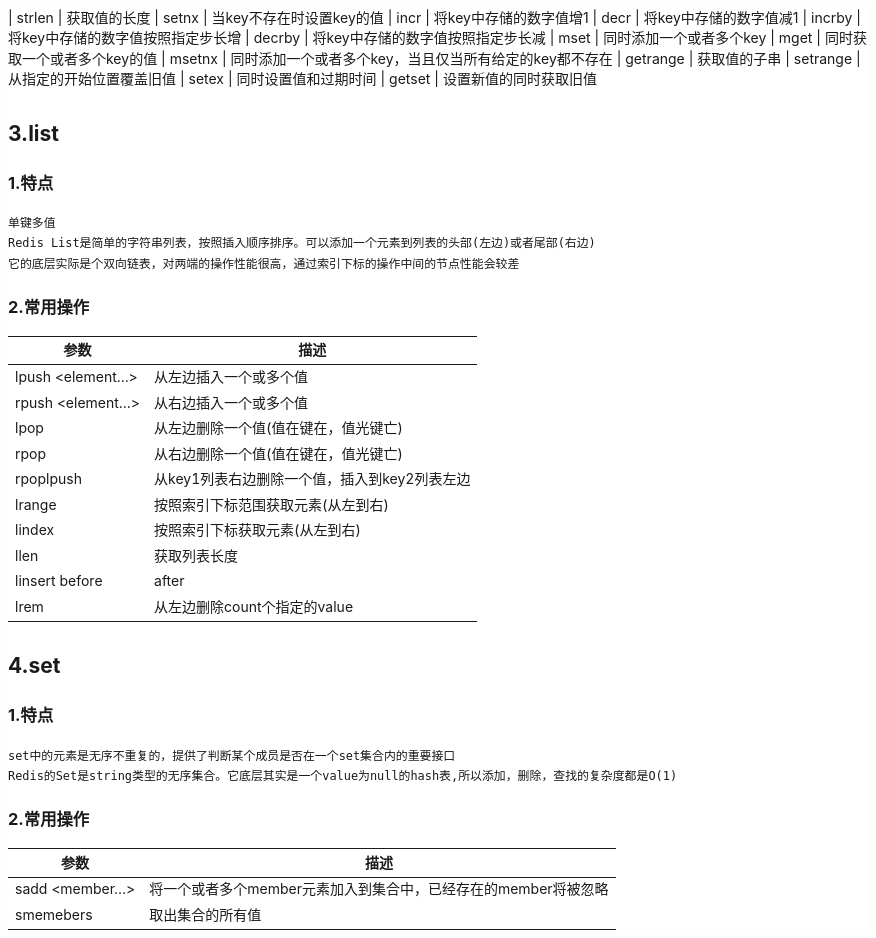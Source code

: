 | strlen <key>                   |  获取值的长度
| setnx <key> <value>            |  当key不存在时设置key的值
| incr <key>                     |  将key中存储的数字值增1
| decr <key>                     |  将key中存储的数字值减1
| incrby <key> <step>            |  将key中存储的数字值按照指定步长增
| decrby <key> <step>            |  将key中存储的数字值按照指定步长减
| mset <k1> <v1> <k2> <v2>       |  同时添加一个或者多个key
| mget <k1> <k2> <k3>            |  同时获取一个或者多个key的值
| msetnx <k1> <v1> <k2> <v2>     |  同时添加一个或者多个key，当且仅当所有给定的key都不存在
| getrange <key> <start> <end>   |  获取值的子串
| setrange <key> <start> <value> |  从指定的开始位置覆盖旧值
| setex <key> <seconds> <value>  |  同时设置值和过期时间
| getset <key> <value>           |  设置新值的同时获取旧值
## 3.list
### 1.特点
    单键多值
    Redis List是简单的字符串列表，按照插入顺序排序。可以添加一个元素到列表的头部(左边)或者尾部(右边)
    它的底层实际是个双向链表，对两端的操作性能很高，通过索引下标的操作中间的节点性能会较差
### 2.常用操作
| 参数 | 描述 |
| --- | --- |
| lpush <key> <element…>                       |  从左边插入一个或多个值
| rpush <key> <element…>                       |  从右边插入一个或多个值
| lpop <key>                                   |  从左边删除一个值(值在键在，值光键亡)
| rpop <key>                                   |  从右边删除一个值(值在键在，值光键亡)
| rpoplpush <key1> <key2>                      |  从key1列表右边删除一个值，插入到key2列表左边
| lrange <key> <start> <stop>                  |  按照索引下标范围获取元素(从左到右)
| lindex <key> <index>                         |  按照索引下标获取元素(从左到右)
| llen <key>                                   |  获取列表长度
| linsert <key> before|after <pivot> <element> |  在指定<value>的前面或者后面插入<newvalue>
| lrem <key> <count> <element>                 |  从左边删除count个指定的value
## 4.set
### 1.特点
    set中的元素是无序不重复的，提供了判断某个成员是否在一个set集合内的重要接口
    Redis的Set是string类型的无序集合。它底层其实是一个value为null的hash表,所以添加，删除，查找的复杂度都是O(1)
### 2.常用操作
| 参数 | 描述 |
| --- | --- |
| sadd <key> <member…>      |  将一个或者多个member元素加入到集合中，已经存在的member将被忽略
| smemebers <key>           |  取出集合的所有值